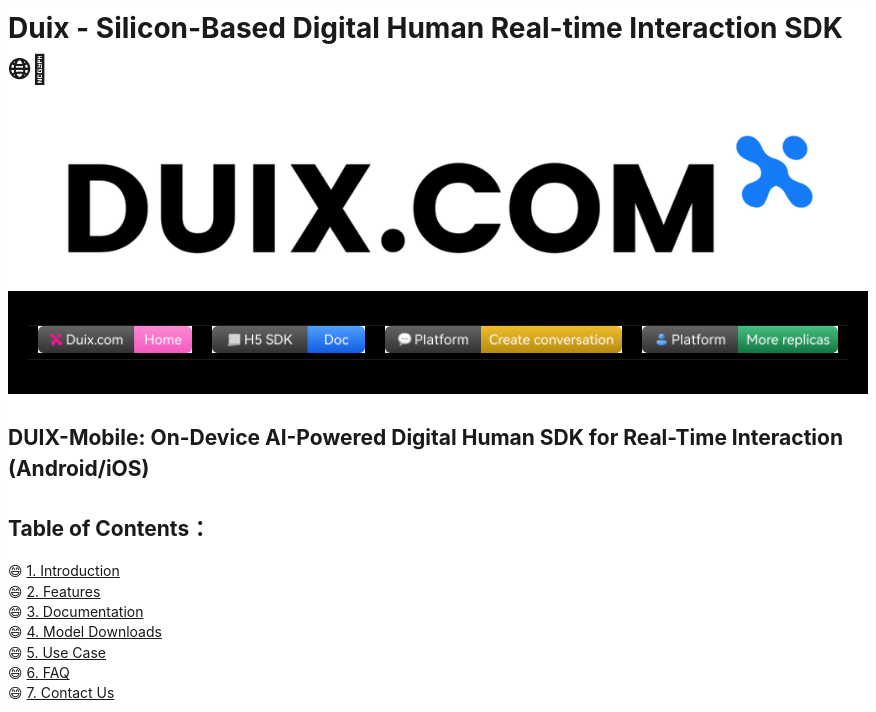 # Duix - Silicon-Based Digital Human Real-time Interaction SDK 🌐🤖  

<div style="width: 100%; text-align: center;">
  <img src="res/logo_en.png" style="width: 100%; height: auto;"/>
</div>

<div style="background-color: black; padding: 20px; text-align: center;">
  <table align="center">
    <tr>
      <td style="padding: 0 10px;"><a href="https://duix.com/" target="_blank"><img src="res/duix_home.png" style="height: 28px;"></a></td>
      <td style="padding: 0 10px;"><a href="https://docs.duix.com/api-reference/api/Introduction" target="_blank"><img src="res/duix_doc.png" style="height: 28px;"></a></td>
      <td style="padding: 0 10px;"><a href="https://duix.com/platform/create" target="_blank"><img src="res/duix_conversation.png" style="height: 28px;"></a></td>
      <td style="padding: 0 10px;"><a href="https://duix.com/platform/replicas" target="_blank"><img src="res/duix_more.png" style="height: 28px;"></a></td>
    </tr>
  </table>
</div>

  ## DUIX-Mobile: On-Device AI-Powered Digital Human SDK for Real-Time Interaction (Android/iOS)  
  ## Table of Contents：<br> 
   😄 [1. Introduction](https://duix.com/)<br>
   😄 [2. Features](https://duix.com/)<br>
   😄 [3. Documentation](https://duix.com/)<br>
   😄 [4. Model Downloads](https://duix.com/)<br>
   😄 [5. Use Case](https://duix.com/)<br>
   😄 [6. FAQ](https://duix.com/)<br>
   😄 [7. Contact Us](https://duix.com/)<br>
   